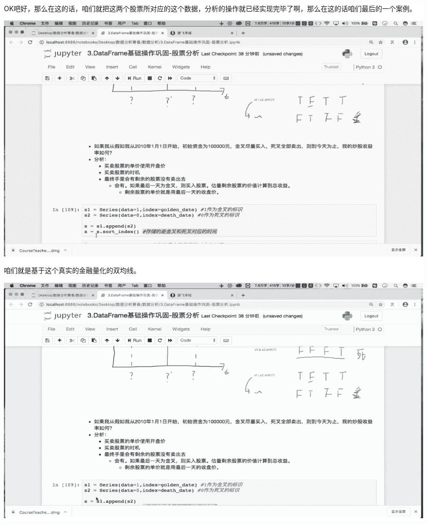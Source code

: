 OK吧好，那么在这的话，咱们就把这两个股票所对应的这个数据，分析的操作就已经实现完毕了啊，那么在这的话咱们最后的一个案例。



![](img/500cf6c2a50703e8328673daa2f71215_134.png)

咱们就是基于这个真实的金融量化的双均线。

![](img/500cf6c2a50703e8328673daa2f71215_136.png)
